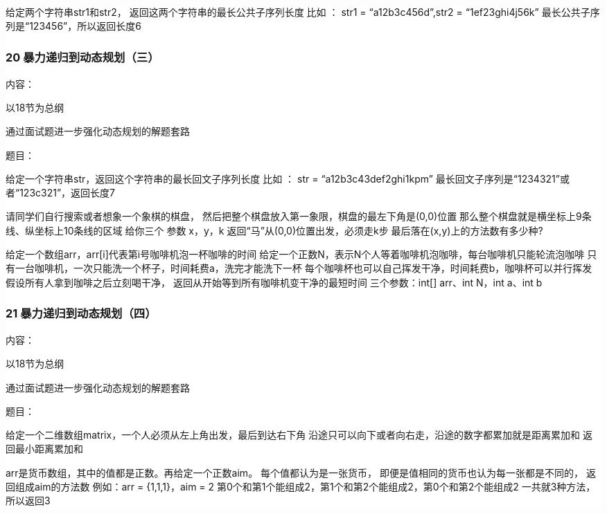 给定两个字符串str1和str2，
返回这两个字符串的最长公共子序列长度
比如 ： str1 = “a12b3c456d”,str2 = “1ef23ghi4j56k”
最长公共子序列是“123456”，所以返回长度6



### 20 暴力递归到动态规划（三）

内容：

以18节为总纲

通过面试题进一步强化动态规划的解题套路

题目：

给定一个字符串str，返回这个字符串的最长回文子序列长度
比如 ： str = “a12b3c43def2ghi1kpm”
最长回文子序列是“1234321”或者“123c321”，返回长度7

请同学们自行搜索或者想象一个象棋的棋盘，
然后把整个棋盘放入第一象限，棋盘的最左下角是(0,0)位置
那么整个棋盘就是横坐标上9条线、纵坐标上10条线的区域
给你三个 参数 x，y，k
返回“马”从(0,0)位置出发，必须走k步
最后落在(x,y)上的方法数有多少种? 

给定一个数组arr，arr[i]代表第i号咖啡机泡一杯咖啡的时间
给定一个正数N，表示N个人等着咖啡机泡咖啡，每台咖啡机只能轮流泡咖啡
只有一台咖啡机，一次只能洗一个杯子，时间耗费a，洗完才能洗下一杯
每个咖啡杯也可以自己挥发干净，时间耗费b，咖啡杯可以并行挥发
假设所有人拿到咖啡之后立刻喝干净，
返回从开始等到所有咖啡机变干净的最短时间
三个参数：int[] arr、int N，int a、int b



### 21 暴力递归到动态规划（四）

内容：

以18节为总纲

通过面试题进一步强化动态规划的解题套路

题目：

给定一个二维数组matrix，一个人必须从左上角出发，最后到达右下角
沿途只可以向下或者向右走，沿途的数字都累加就是距离累加和
返回最小距离累加和

arr是货币数组，其中的值都是正数。再给定一个正数aim。
每个值都认为是一张货币，
即便是值相同的货币也认为每一张都是不同的，
返回组成aim的方法数
例如：arr = {1,1,1}，aim = 2
第0个和第1个能组成2，第1个和第2个能组成2，第0个和第2个能组成2
一共就3种方法，所以返回3
